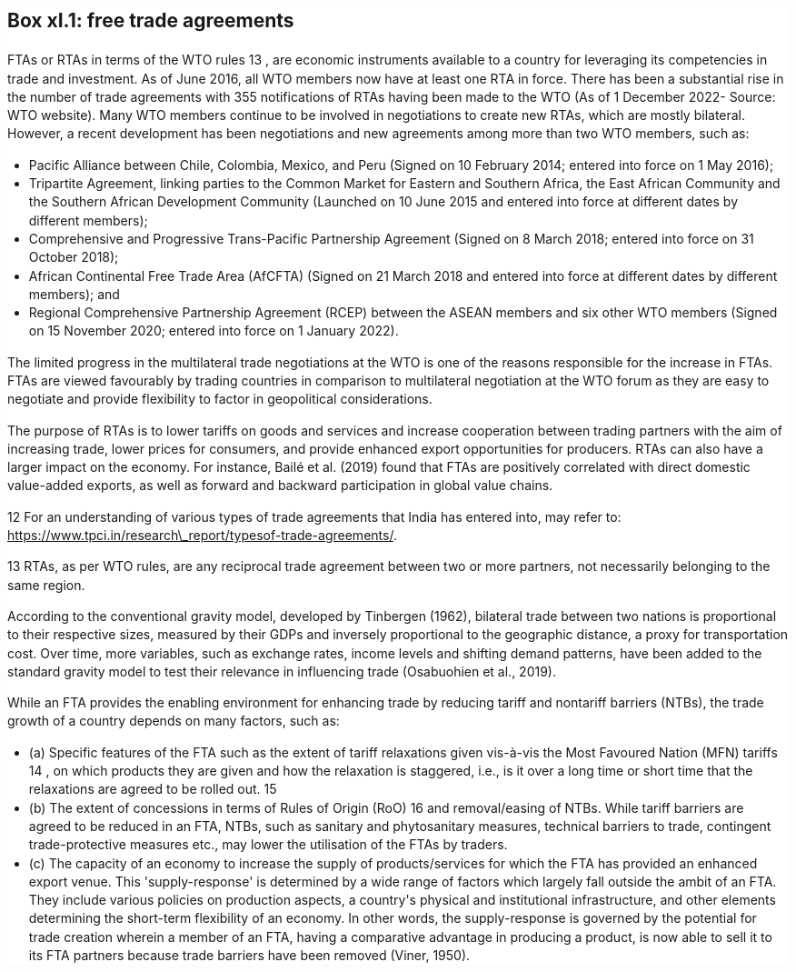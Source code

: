 ## Box xI.1:  free trade agreements

FTAs or RTAs in terms of the WTO rules 13 , are economic instruments available to a country for leveraging its competencies in trade and investment.  As of June 2016, all WTO members now have at least one RTA in force. There has been a substantial rise in the number of trade agreements with 355 notifications of RTAs having been made to the WTO (As of 1 December 2022- Source: WTO website). Many WTO members continue to be involved in negotiations to create new RTAs, which are  mostly  bilateral.  However,  a  recent  development  has  been  negotiations  and  new  agreements among more than two WTO members, such as:

- Pacific Alliance  between  Chile,  Colombia,  Mexico,  and  Peru  (Signed  on  10  February  2014; entered into force on 1 May 2016);
- Tripartite Agreement, linking parties to the Common Market for Eastern and Southern Africa, the East African Community and the Southern African Development Community (Launched on 10 June 2015 and entered into force at different dates by different members);
- Comprehensive and Progressive Trans-Pacific Partnership Agreement (Signed on 8 March 2018; entered into force on 31 October 2018);
- African Continental Free Trade Area (AfCFTA) (Signed on 21 March 2018 and entered into force at different dates by different members); and
- Regional Comprehensive Partnership Agreement (RCEP) between the ASEAN members and six other WTO members (Signed on 15 November 2020; entered into force on 1 January 2022).

The  limited  progress  in  the  multilateral  trade  negotiations  at  the  WTO  is  one  of  the  reasons responsible for the increase in FTAs. FTAs are viewed favourably by trading countries in comparison to multilateral negotiation at the WTO forum as they are easy to negotiate and provide flexibility to factor in geopolitical considerations.

The purpose of RTAs is to lower tariffs on goods and services and increase cooperation between trading partners with the aim of increasing trade, lower prices for consumers, and provide enhanced export opportunities for producers. RTAs can also have a larger impact on the economy. For instance, Bailé et al. (2019) found that FTAs are positively correlated with direct domestic value-added exports, as well as forward and backward participation in global value chains.

12 For an understanding of various types of trade agreements that India has entered into, may refer to: https://www.tpci.in/research\_report/typesof-trade-agreements/.

13 RTAs, as per WTO rules, are any reciprocal trade agreement between two or more partners, not necessarily belonging to the same region.

According  to  the  conventional  gravity  model,  developed  by  Tinbergen  (1962),  bilateral  trade between two nations is proportional to their respective sizes, measured by their GDPs and inversely proportional to the geographic distance, a proxy for transportation cost. Over time, more variables, such as exchange rates, income levels and shifting demand patterns, have been added to the standard gravity model to test their relevance in influencing trade (Osabuohien et al., 2019).

While an FTA provides the enabling environment for enhancing trade by reducing tariff and nontariff barriers (NTBs), the trade growth of a country depends on many factors, such as:

- (a) Specific  features  of  the  FTA  such  as  the  extent  of  tariff  relaxations  given  vis-à-vis  the  Most Favoured Nation (MFN) tariffs 14 ,  on  which products they are given and how the relaxation is staggered, i.e., is it over a long time or short time that the relaxations are agreed to be rolled out. 15
- (b) The extent of concessions in terms of Rules of Origin (RoO) 16  and removal/easing of NTBs. While tariff barriers are agreed to be reduced in an FTA, NTBs, such as sanitary and phytosanitary measures, technical barriers to trade, contingent trade-protective measures etc., may lower the utilisation of the FTAs by traders.
- (c) The capacity of an economy to increase the supply of products/services for which the FTA has provided an enhanced export venue. This 'supply-response' is determined by a wide range of factors which largely fall outside the ambit of an FTA. They include various policies on production  aspects,  a  country's  physical  and  institutional  infrastructure,  and  other  elements determining the short-term flexibility of an economy. In other words, the supply-response is governed by the potential for trade creation wherein a member of an FTA, having a comparative advantage in producing a product, is now able to sell it to its FTA partners because trade barriers have been removed (Viner, 1950).